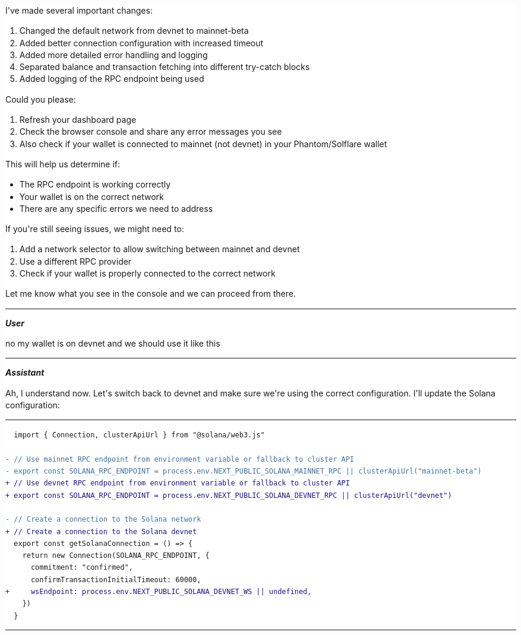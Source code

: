 I've made several important changes:

1. Changed the default network from devnet to mainnet-beta
2. Added better connection configuration with increased timeout
3. Added more detailed error handling and logging
4. Separated balance and transaction fetching into different try-catch blocks
5. Added logging of the RPC endpoint being used

Could you please:
1. Refresh your dashboard page
2. Check the browser console and share any error messages you see
3. Also check if your wallet is connected to mainnet (not devnet) in your Phantom/Solflare wallet

This will help us determine if:
- The RPC endpoint is working correctly
- Your wallet is on the correct network
- There are any specific errors we need to address

If you're still seeing issues, we might need to:
1. Add a network selector to allow switching between mainnet and devnet
2. Use a different RPC provider
3. Check if your wallet is properly connected to the correct network

Let me know what you see in the console and we can proceed from there.

---

_**User**_

no my wallet is on devnet and we should use it like this

---

_**Assistant**_

Ah, I understand now. Let's switch back to devnet and make sure we're using the correct configuration. I'll update the Solana configuration:


---

```diff
  import { Connection, clusterApiUrl } from "@solana/web3.js"
  
- // Use mainnet RPC endpoint from environment variable or fallback to cluster API
- export const SOLANA_RPC_ENDPOINT = process.env.NEXT_PUBLIC_SOLANA_MAINNET_RPC || clusterApiUrl("mainnet-beta")
+ // Use devnet RPC endpoint from environment variable or fallback to cluster API
+ export const SOLANA_RPC_ENDPOINT = process.env.NEXT_PUBLIC_SOLANA_DEVNET_RPC || clusterApiUrl("devnet")
  
- // Create a connection to the Solana network
+ // Create a connection to the Solana devnet
  export const getSolanaConnection = () => {
    return new Connection(SOLANA_RPC_ENDPOINT, {
      commitment: "confirmed",
      confirmTransactionInitialTimeout: 60000,
+     wsEndpoint: process.env.NEXT_PUBLIC_SOLANA_DEVNET_WS || undefined,
    })
  } 
```

---